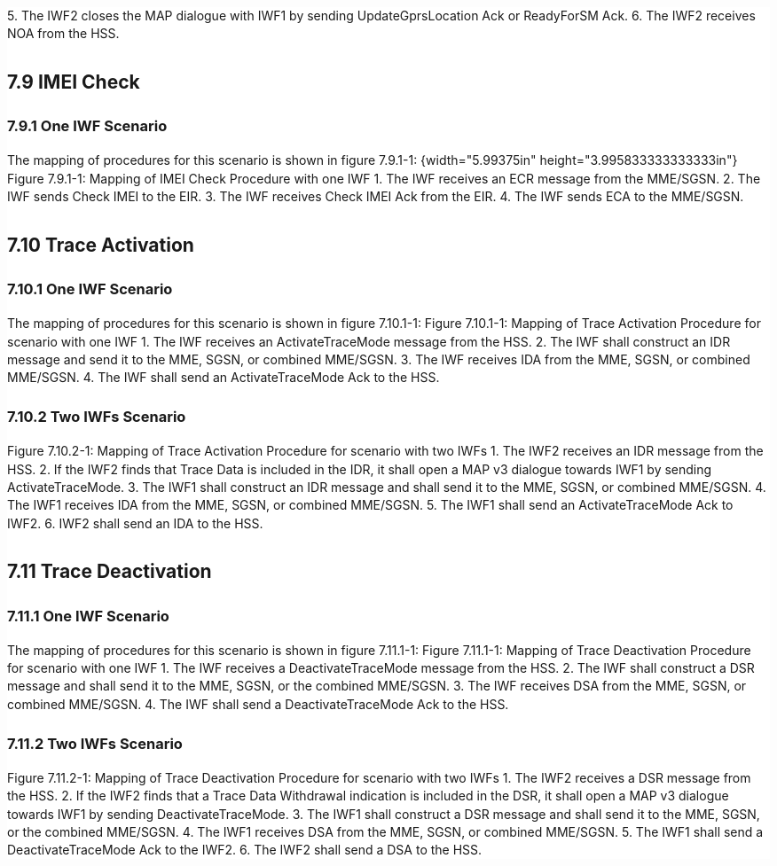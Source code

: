5\. The IWF2 closes the MAP dialogue with IWF1 by sending UpdateGprsLocation
Ack or ReadyForSM Ack.
6\. The IWF2 receives NOA from the HSS.
## 7.9 IMEI Check
### 7.9.1 One IWF Scenario
The mapping of procedures for this scenario is shown in figure 7.9.1-1:
{width="5.99375in" height="3.995833333333333in"}
Figure 7.9.1-1: Mapping of IMEI Check Procedure with one IWF
1\. The IWF receives an ECR message from the MME/SGSN.
2\. The IWF sends Check IMEI to the EIR.
3\. The IWF receives Check IMEI Ack from the EIR.
4\. The IWF sends ECA to the MME/SGSN.
## 7.10 Trace Activation
### 7.10.1 One IWF Scenario
The mapping of procedures for this scenario is shown in figure 7.10.1-1:
Figure 7.10.1-1: Mapping of Trace Activation Procedure for scenario with one
IWF
1\. The IWF receives an ActivateTraceMode message from the HSS.
2\. The IWF shall construct an IDR message and send it to the MME, SGSN, or
combined MME/SGSN.
3\. The IWF receives IDA from the MME, SGSN, or combined MME/SGSN.
4\. The IWF shall send an ActivateTraceMode Ack to the HSS.
### 7.10.2 Two IWFs Scenario
Figure 7.10.2-1: Mapping of Trace Activation Procedure for scenario with two
IWFs
1\. The IWF2 receives an IDR message from the HSS.
2\. If the IWF2 finds that Trace Data is included in the IDR, it shall open a
MAP v3 dialogue towards IWF1 by sending ActivateTraceMode.
3\. The IWF1 shall construct an IDR message and shall send it to the MME,
SGSN, or combined MME/SGSN.
4\. The IWF1 receives IDA from the MME, SGSN, or combined MME/SGSN.
5\. The IWF1 shall send an ActivateTraceMode Ack to IWF2.
6\. IWF2 shall send an IDA to the HSS.
## 7.11 Trace Deactivation
### 7.11.1 One IWF Scenario
The mapping of procedures for this scenario is shown in figure 7.11.1-1:
Figure 7.11.1-1: Mapping of Trace Deactivation Procedure for scenario with one
IWF
1\. The IWF receives a DeactivateTraceMode message from the HSS.
2\. The IWF shall construct a DSR message and shall send it to the MME, SGSN,
or the combined MME/SGSN.
3\. The IWF receives DSA from the MME, SGSN, or combined MME/SGSN.
4\. The IWF shall send a DeactivateTraceMode Ack to the HSS.
### 7.11.2 Two IWFs Scenario
Figure 7.11.2-1: Mapping of Trace Deactivation Procedure for scenario with two
IWFs
1\. The IWF2 receives a DSR message from the HSS.
2\. If the IWF2 finds that a Trace Data Withdrawal indication is included in
the DSR, it shall open a MAP v3 dialogue towards IWF1 by sending
DeactivateTraceMode.
3\. The IWF1 shall construct a DSR message and shall send it to the MME, SGSN,
or the combined MME/SGSN.
4\. The IWF1 receives DSA from the MME, SGSN, or combined MME/SGSN.
5\. The IWF1 shall send a DeactivateTraceMode Ack to the IWF2.
6\. The IWF2 shall send a DSA to the HSS.